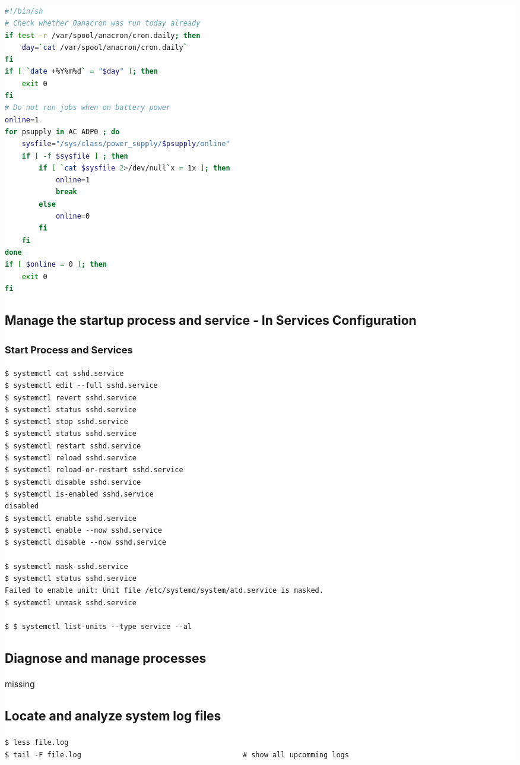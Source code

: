 ```bash
#!/bin/sh
# Check whether 0anacron was run today already
if test -r /var/spool/anacron/cron.daily; then
    day=`cat /var/spool/anacron/cron.daily`
fi
if [ `date +%Y%m%d` = "$day" ]; then
    exit 0
fi
# Do not run jobs when on battery power
online=1
for psupply in AC ADP0 ; do
    sysfile="/sys/class/power_supply/$psupply/online"
    if [ -f $sysfile ] ; then
        if [ `cat $sysfile 2>/dev/null`x = 1x ]; then
            online=1
            break
        else
            online=0
        fi
    fi
done
if [ $online = 0 ]; then
    exit 0
fi
```
## Manage the startup process and service - In Services Configuration
### Start Process and Services
```shell
$ systemctl cat sshd.service
$ systemctl edit --full sshd.service
$ systemctl revert sshd.service
$ systemctl status sshd.service
$ systemctl stop sshd.service
$ systemctl status sshd.service
$ systemctl restart sshd.service
$ systemctl reload sshd.service
$ systemctl reload-or-restart sshd.service
$ systemctl disable sshd.service
$ systemctl is-enabled sshd.service
disabled
$ systemctl enable sshd.service
$ systemctl enable --now sshd.service
$ systemctl disable --now sshd.service

$ systemctl mask sshd.service
$ systemctl status sshd.service
Failed to enable unit: Unit file /etc/systemd/system/atd.service is masked.
$ systemctl unmask sshd.service

$ $ systemctl list-units --type service --al
```
## Diagnose and manage processes
missing
## Locate and analyze system log files
```shell
$ less file.log
$ tail -F file.log                                      # show all upcomming logs
```
